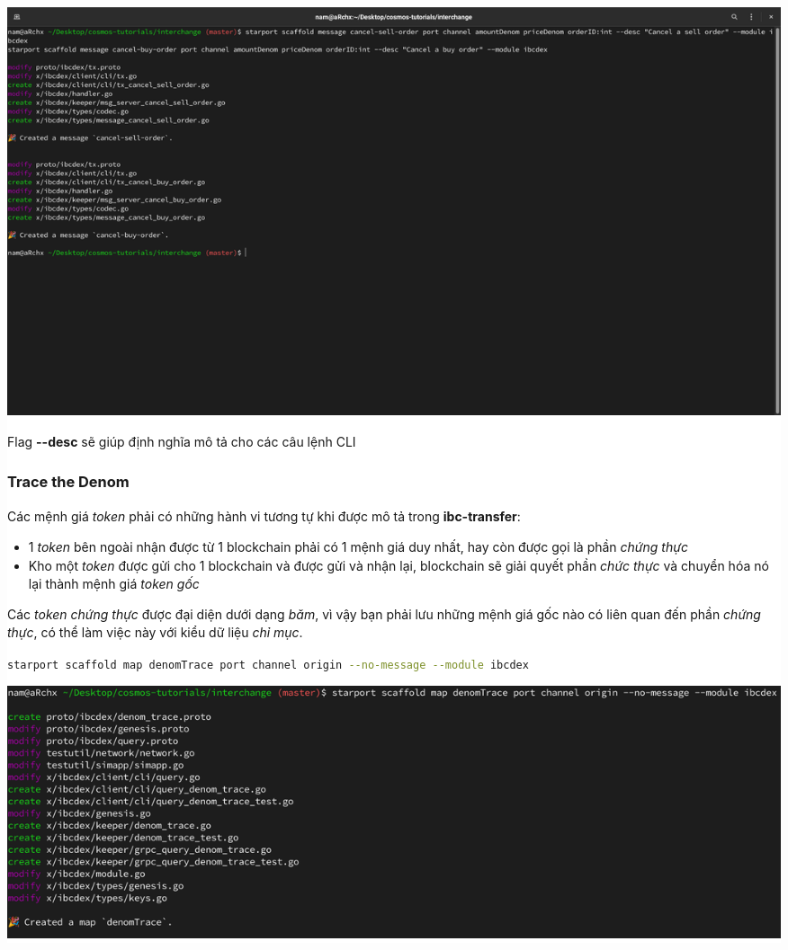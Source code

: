 ![Scaffold-message-cancel-messages](images/Create-an-IBC-Interchain-Exchange-Module/Scaffold-message-cancel-messages.png)


Flag **--desc** sẽ giúp định nghĩa mô tả cho các câu lệnh CLI

### Trace the Denom

Các mệnh giá _token_ phải có những hành vi tương tự khi được mô tả trong **ibc-transfer**:
- 1 _token_ bên ngoài nhận được từ 1 blockchain phải có 1 mệnh giá duy nhất, hay còn được gọi là phần _chứng thực_
- Kho một _token_ được gửi cho 1 blockchain và được gửi và nhận lại, blockchain sẽ giải quyết phần _chức thực_ và chuyển hóa nó lại thành mệnh giá _token gốc_

Các _token chứng thực_ được đại diện dưới dạng _băm_, vì vậy bạn phải lưu những mệnh giá gốc nào có liên quan đến phần _chứng thực_, có thể làm việc này với kiểu dữ liệu _chỉ mục_.

```bash
starport scaffold map denomTrace port channel origin --no-message --module ibcdex
```

![Scaffold-map-denomTrace](images/Create-an-IBC-Interchain-Exchange-Module/Scaffold-map-denomTrace.png)
